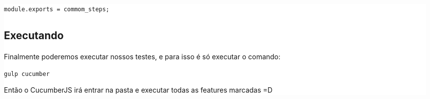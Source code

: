     module.exports = commom_steps;

## Executando

Finalmente poderemos executar nossos testes, e para isso é só executar o comando:

`gulp cucumber`

Então o CucumberJS irá entrar na pasta e executar todas as features marcadas =D
